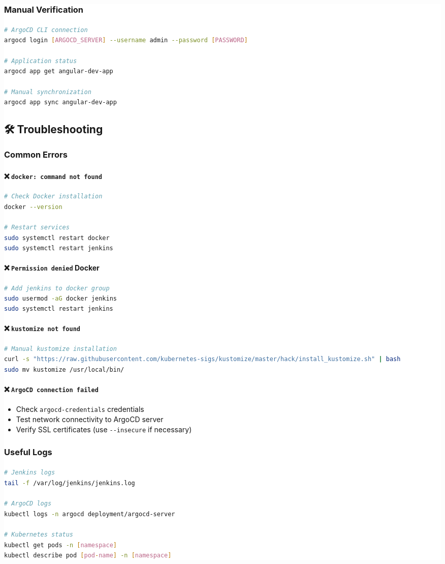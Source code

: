 ### Manual Verification

```bash
# ArgoCD CLI connection
argocd login [ARGOCD_SERVER] --username admin --password [PASSWORD]

# Application status
argocd app get angular-dev-app

# Manual synchronization
argocd app sync angular-dev-app
```

## 🛠️ Troubleshooting

### Common Errors

#### ❌ `docker: command not found`
```bash
# Check Docker installation
docker --version

# Restart services
sudo systemctl restart docker
sudo systemctl restart jenkins
```

#### ❌ `Permission denied` Docker
```bash
# Add jenkins to docker group
sudo usermod -aG docker jenkins
sudo systemctl restart jenkins
```

#### ❌ `kustomize not found`
```bash
# Manual kustomize installation
curl -s "https://raw.githubusercontent.com/kubernetes-sigs/kustomize/master/hack/install_kustomize.sh" | bash
sudo mv kustomize /usr/local/bin/
```

#### ❌ `ArgoCD connection failed`
- Check `argocd-credentials` credentials
- Test network connectivity to ArgoCD server
- Verify SSL certificates (use `--insecure` if necessary)

### Useful Logs

```bash
# Jenkins logs
tail -f /var/log/jenkins/jenkins.log

# ArgoCD logs
kubectl logs -n argocd deployment/argocd-server

# Kubernetes status
kubectl get pods -n [namespace]
kubectl describe pod [pod-name] -n [namespace]
```
